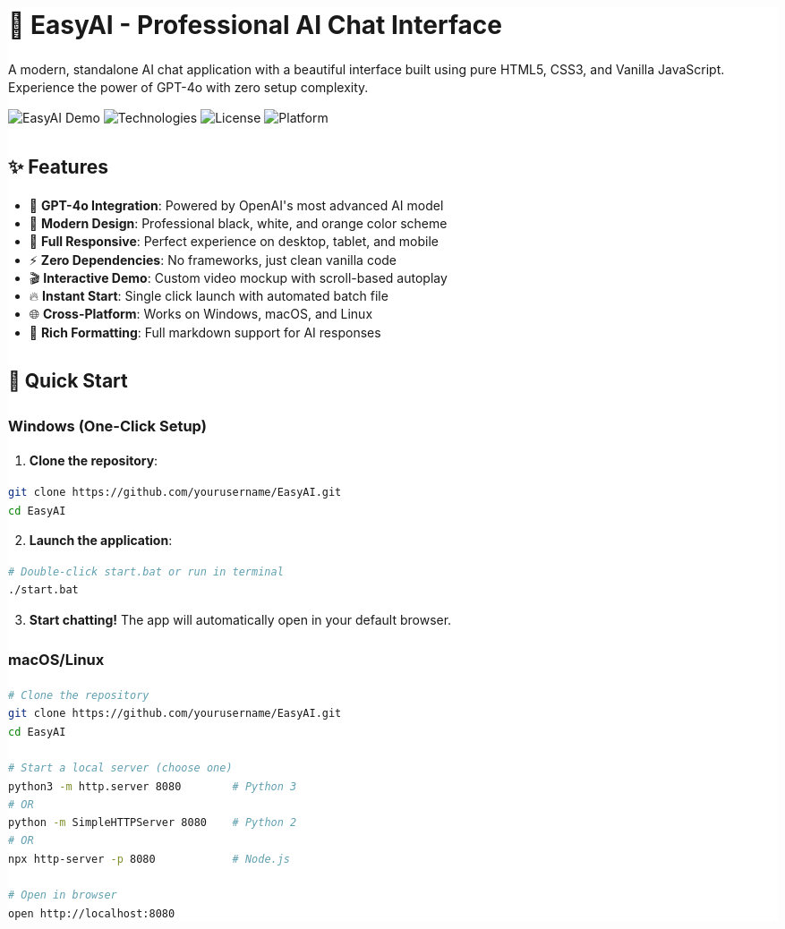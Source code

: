 # 🤖 EasyAI - Professional AI Chat Interface

A modern, standalone AI chat application with a beautiful interface built using pure HTML5, CSS3, and Vanilla JavaScript. Experience the power of GPT-4o with zero setup complexity.

![EasyAI Demo](https://img.shields.io/badge/AI-GPT--4o-blue)
![Technologies](https://img.shields.io/badge/Tech-HTML5%20%7C%20CSS3%20%7C%20JavaScript-green)
![License](https://img.shields.io/badge/license-MIT-green)
![Platform](https://img.shields.io/badge/platform-Windows%20%7C%20macOS%20%7C%20Linux-lightgrey)

## ✨ Features

- 🚀 **GPT-4o Integration**: Powered by OpenAI's most advanced AI model
- 🎨 **Modern Design**: Professional black, white, and orange color scheme
- 📱 **Full Responsive**: Perfect experience on desktop, tablet, and mobile
- ⚡ **Zero Dependencies**: No frameworks, just clean vanilla code
- 🎬 **Interactive Demo**: Custom video mockup with scroll-based autoplay
- 🔥 **Instant Start**: Single click launch with automated batch file
- 🌐 **Cross-Platform**: Works on Windows, macOS, and Linux
- 📝 **Rich Formatting**: Full markdown support for AI responses

## 🚀 Quick Start

### Windows (One-Click Setup)

1. **Clone the repository**:
```bash
git clone https://github.com/yourusername/EasyAI.git
cd EasyAI
```

2. **Launch the application**:
```bash
# Double-click start.bat or run in terminal
./start.bat
```

3. **Start chatting!** The app will automatically open in your default browser.

### macOS/Linux

```bash
# Clone the repository
git clone https://github.com/yourusername/EasyAI.git
cd EasyAI

# Start a local server (choose one)
python3 -m http.server 8080        # Python 3
# OR
python -m SimpleHTTPServer 8080    # Python 2
# OR  
npx http-server -p 8080            # Node.js

# Open in browser
open http://localhost:8080
```
